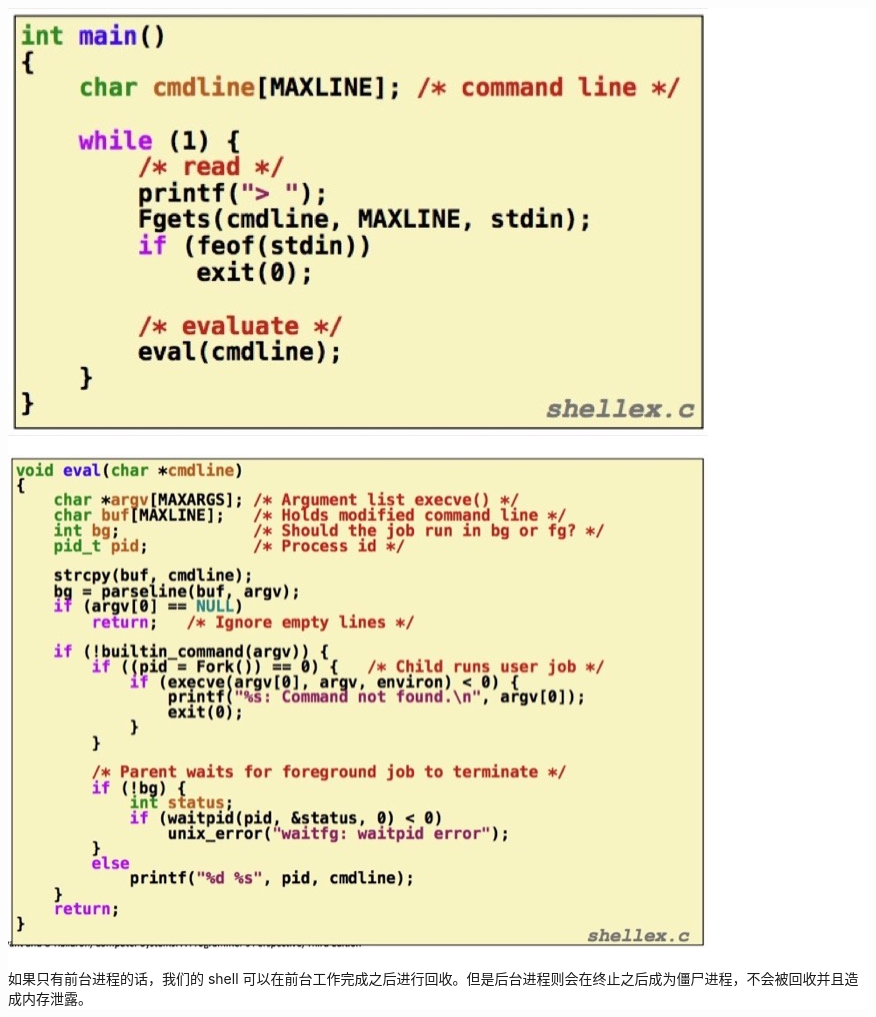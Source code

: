 ![Shell: Execution is a sequence of read/evaluate steps](/images/14573806718703.jpg)

![Simple Shell eval Function](/images/14573807472000.jpg)

如果只有前台进程的话，我们的 shell 可以在前台工作完成之后进行回收。但是后台进程则会在终止之后成为僵尸进程，不会被回收并且造成内存泄露。

